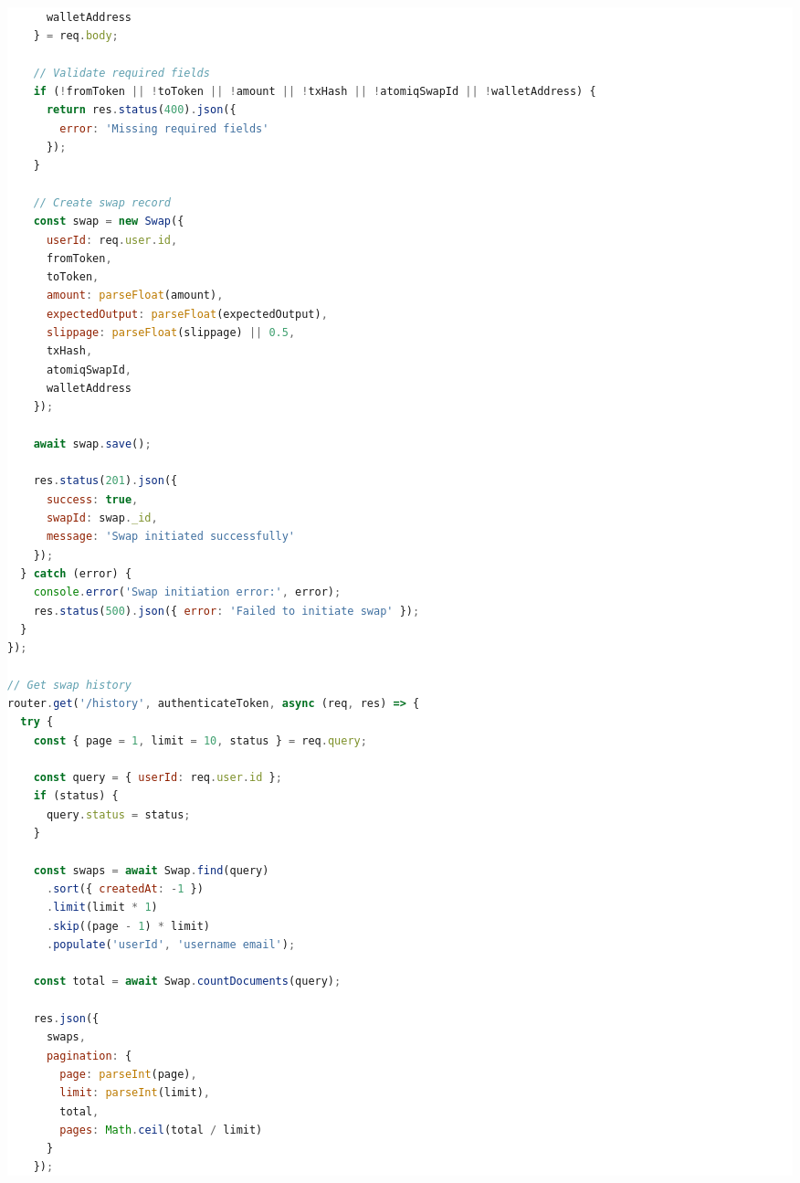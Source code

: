 ```javascript
      walletAddress
    } = req.body;

    // Validate required fields
    if (!fromToken || !toToken || !amount || !txHash || !atomiqSwapId || !walletAddress) {
      return res.status(400).json({
        error: 'Missing required fields'
      });
    }

    // Create swap record
    const swap = new Swap({
      userId: req.user.id,
      fromToken,
      toToken,
      amount: parseFloat(amount),
      expectedOutput: parseFloat(expectedOutput),
      slippage: parseFloat(slippage) || 0.5,
      txHash,
      atomiqSwapId,
      walletAddress
    });

    await swap.save();

    res.status(201).json({
      success: true,
      swapId: swap._id,
      message: 'Swap initiated successfully'
    });
  } catch (error) {
    console.error('Swap initiation error:', error);
    res.status(500).json({ error: 'Failed to initiate swap' });
  }
});

// Get swap history
router.get('/history', authenticateToken, async (req, res) => {
  try {
    const { page = 1, limit = 10, status } = req.query;

    const query = { userId: req.user.id };
    if (status) {
      query.status = status;
    }

    const swaps = await Swap.find(query)
      .sort({ createdAt: -1 })
      .limit(limit * 1)
      .skip((page - 1) * limit)
      .populate('userId', 'username email');

    const total = await Swap.countDocuments(query);

    res.json({
      swaps,
      pagination: {
        page: parseInt(page),
        limit: parseInt(limit),
        total,
        pages: Math.ceil(total / limit)
      }
    });
```